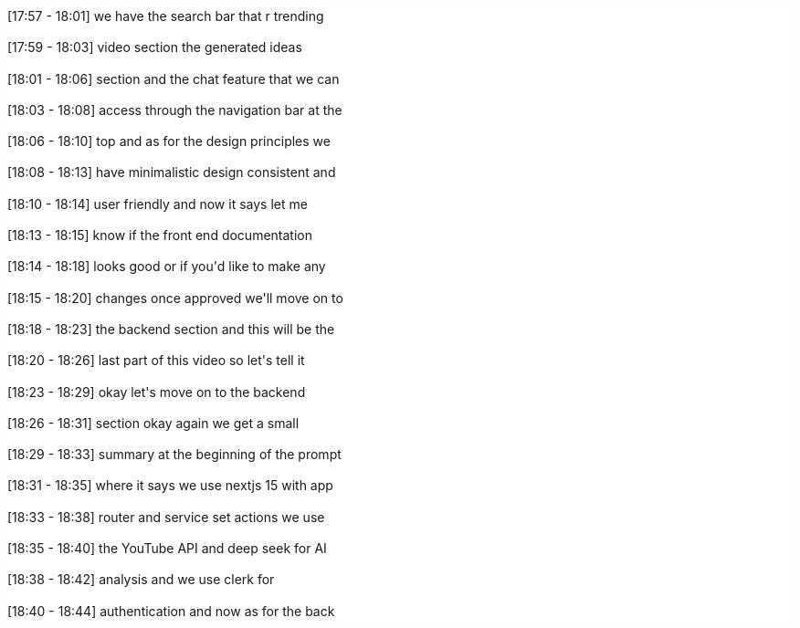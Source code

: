 [17:57 - 18:01]
we have the search bar that r trending

[17:59 - 18:03]
video section the generated ideas

[18:01 - 18:06]
section and the chat feature that we can

[18:03 - 18:08]
access through the navigation bar at the

[18:06 - 18:10]
top and as for the design principles we

[18:08 - 18:13]
have minimalistic design consistent and

[18:10 - 18:14]
user friendly and now it says let me

[18:13 - 18:15]
know if the front end documentation

[18:14 - 18:18]
looks good or if you'd like to make any

[18:15 - 18:20]
changes once approved we'll move on to

[18:18 - 18:23]
the backend section and this will be the

[18:20 - 18:26]
last part of this video so let's tell it

[18:23 - 18:29]
okay let's move on to the backend

[18:26 - 18:31]
section okay again we get a small

[18:29 - 18:33]
summary at the beginning of the prompt

[18:31 - 18:35]
where it says we use nextjs 15 with app

[18:33 - 18:38]
router and service set actions we use

[18:35 - 18:40]
the YouTube API and deep seek for AI

[18:38 - 18:42]
analysis and we use clerk for

[18:40 - 18:44]
authentication and now as for the back
